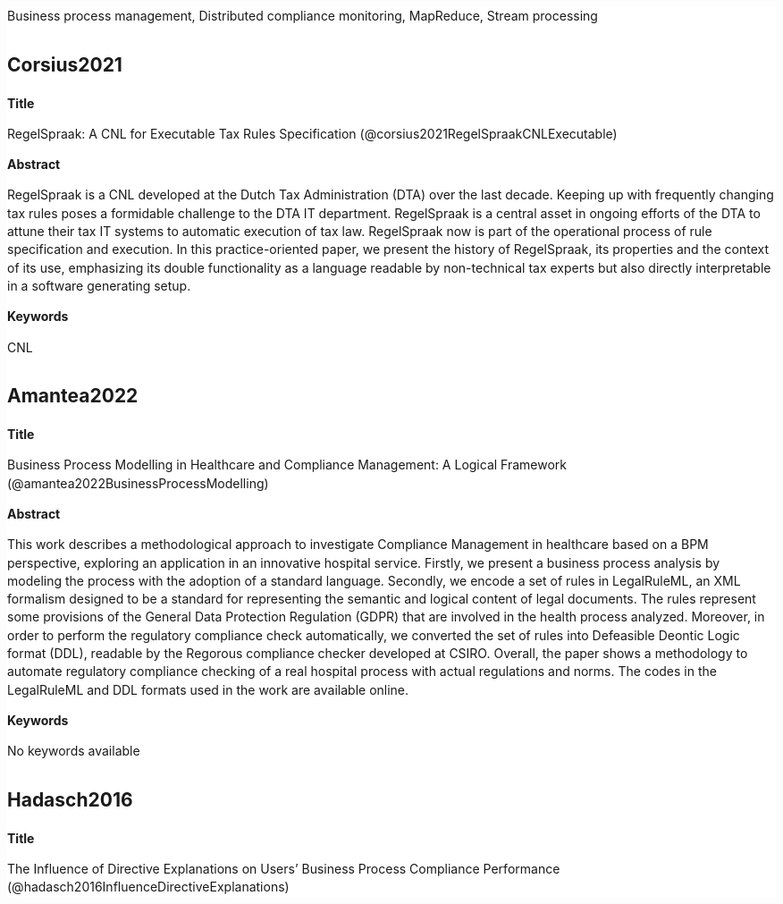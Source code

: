 Business process management,  Distributed compliance monitoring,  MapReduce,  Stream processing



## Corsius2021

**Title**

RegelSpraak: A CNL for Executable Tax Rules Specification (@corsius2021RegelSpraakCNLExecutable)

**Abstract**

RegelSpraak is a CNL developed at the Dutch Tax Administration (DTA) over the last decade. Keeping up with frequently changing tax rules poses a formidable challenge to the DTA IT department. RegelSpraak is a central asset in ongoing efforts of the DTA to attune their tax IT systems to automatic execution of tax law. RegelSpraak now is part of the operational process of rule specification and execution. In this practice-oriented paper, we present the history of RegelSpraak, its properties and the context of its use, emphasizing its double functionality as a language readable by non-technical tax experts but also directly interpretable in a software generating setup.

**Keywords**

CNL



## Amantea2022

**Title**

Business Process Modelling in Healthcare and Compliance Management: A Logical Framework (@amantea2022BusinessProcessModelling)

**Abstract**

This work describes a methodological approach to investigate Compliance Management in healthcare based on a BPM perspective, exploring an application in an innovative hospital service. Firstly, we present a business process analysis by modeling the process with the adoption of a standard language. Secondly, we encode a set of rules in LegalRuleML, an XML formalism designed to be a standard for representing the semantic and logical content of legal documents. The rules represent some provisions of the General Data Protection Regulation (GDPR) that are involved in the health process analyzed. Moreover, in order to perform the regulatory compliance check automatically, we converted the set of rules into Defeasible Deontic Logic format (DDL), readable by the Regorous compliance checker developed at CSIRO. Overall, the paper shows a methodology to automate regulatory compliance checking of a real hospital process with actual regulations and norms. The codes in the LegalRuleML and DDL formats used in the work are available online.

**Keywords**

No keywords available



## Hadasch2016

**Title**

The Influence of Directive Explanations on Users’ Business Process Compliance Performance (@hadasch2016InfluenceDirectiveExplanations)
